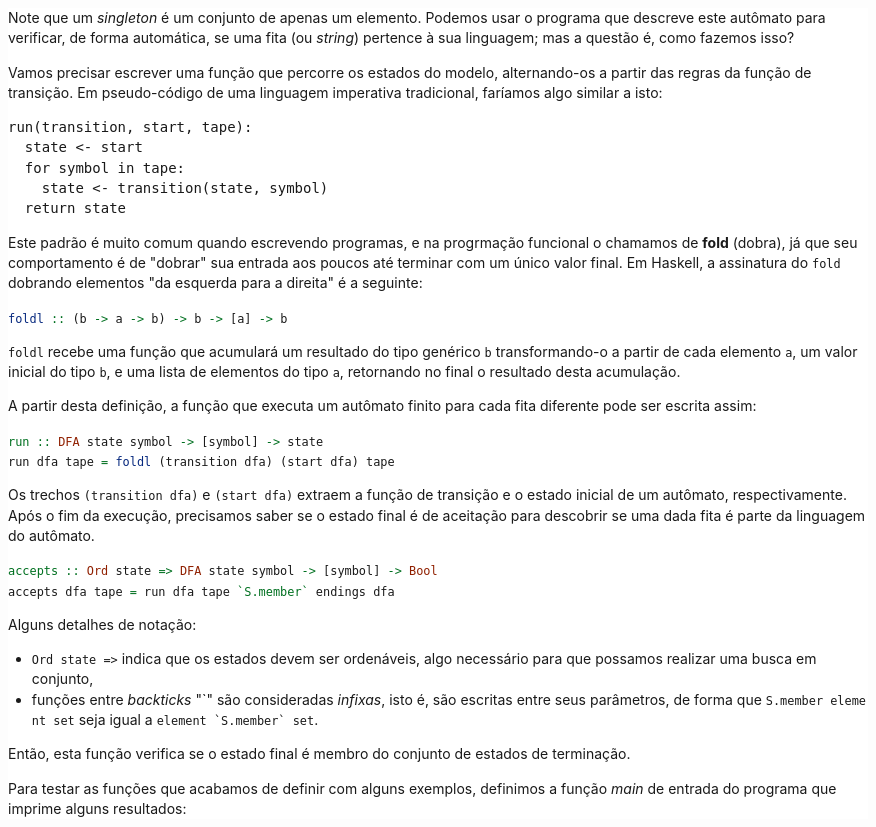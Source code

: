Note que um *singleton* é um conjunto de apenas um elemento. Podemos usar o programa que descreve este autômato para verificar, de forma automática, se uma fita (ou *string*) pertence à sua linguagem; mas a questão é, como fazemos isso?

Vamos precisar escrever uma função que percorre os estados do modelo, alternando-os a partir das regras da função de transição. Em pseudo-código de uma linguagem imperativa tradicional, faríamos algo similar a isto:

<div style="overflow-x: auto; overflow-y: hidden;">
<pre style="margin: 0">
run(transition, start, tape):
  state <- start
  for symbol in tape:
    state <- transition(state, symbol)
  return state
</pre>
</div>

Este padrão é muito comum quando escrevendo programas, e na progrmação funcional o chamamos de **fold** (dobra), já que seu comportamento é de "dobrar" sua entrada aos poucos até terminar com um único valor final. Em Haskell, a assinatura do `fold` dobrando elementos "da esquerda para a direita" é a seguinte:

```haskell
foldl :: (b -> a -> b) -> b -> [a] -> b
```

`foldl` recebe uma função que acumulará um resultado do tipo genérico `b` transformando-o a partir de cada elemento `a`, um valor inicial do tipo `b`, e uma lista de elementos do tipo `a`, retornando no final o resultado desta acumulação.

A partir desta definição, a função que executa um autômato finito para cada fita diferente pode ser escrita assim:

```haskell
run :: DFA state symbol -> [symbol] -> state
run dfa tape = foldl (transition dfa) (start dfa) tape
```

Os trechos `(transition dfa)` e `(start dfa)` extraem a função de transição e o estado inicial de um autômato, respectivamente. Após o fim da execução, precisamos saber se o estado final é de aceitação para descobrir se uma dada fita é parte da linguagem do autômato.

```haskell
accepts :: Ord state => DFA state symbol -> [symbol] -> Bool
accepts dfa tape = run dfa tape `S.member` endings dfa
```

Alguns detalhes de notação:

- `Ord state =>` indica que os estados devem ser ordenáveis, algo necessário para que possamos realizar uma busca em conjunto,
- funções entre *backticks* "\`" são consideradas *infixas*, isto é, são escritas entre seus parâmetros, de forma que `S.member element set` seja igual a ``element `S.member` set``.

Então, esta função verifica se o estado final é membro do conjunto de estados de terminação.

Para testar as funções que acabamos de definir com alguns exemplos, definimos a função *main* de entrada do programa que imprime alguns resultados:
